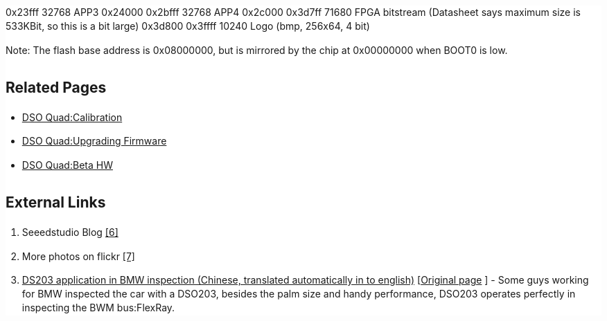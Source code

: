 <td> 0x23fff
</td>
<td> 32768
</td>
<td> APP3
</td></tr>
<tr>
<td> 0x24000
</td>
<td> 0x2bfff
</td>
<td> 32768
</td>
<td> APP4
</td></tr>
<tr>
<td> 0x2c000
</td>
<td> 0x3d7ff
</td>
<td> 71680
</td>
<td> FPGA bitstream (Datasheet says maximum size is 533KBit, so this is a bit large)
</td></tr>
<tr>
<td> 0x3d800
</td>
<td> 0x3ffff
</td>
<td> 10240
</td>
<td> Logo (bmp, 256x64, 4 bit)
</td></tr></table>

 Note: The flash base address is 0x08000000, but is mirrored by the chip at 0x00000000 when BOOT0 is low.


##   Related Pages

*   [DSO Quad:Calibration](http://wiki.seeedstudio.com/wiki/DSO_Quad:Calibration)

*   [DSO Quad:Upgrading Firmware](/http://wiki.seeedstudio.com/wiki/DSO_Quad:Upgrading_Firmware)

*   [DSO Quad:Beta HW](http://wiki.seeedstudio.com/wiki/DSO_Quad:Beta_HW)

##   External Links

1.  Seeedstudio Blog [[6]](http://www.seeedstudio.com/blog/tag/dso-quad/)

2.  More photos on flickr [[7]](http://www.flickr.com/photos/seeedstudio/tags/dsoquad/)

3.  [DS203 application in BMW inspection (Chinese, translated automatically in to english)](http://translate.google.gr/translate?js=n&amp;prev=_t&amp;hl=zh-CN&amp;ie=UTF-8&amp;layout=2&amp;eotf=1&amp;sl=zh-CN&amp;tl=en&amp;u=http%3A%2F%2Fwww.minidso.com%2Fforum%2Fviewtopic.php%3Ff%3D4%26t%3D54) [[Original page](http://www.minidso.com/forum/viewtopic.php?f=4&amp;t=54) ] - Some guys working for BMW inspected the car with a DSO203, besides the palm size and handy performance, DSO203 operates perfectly in inspecting the BWM bus:FlexRay.
